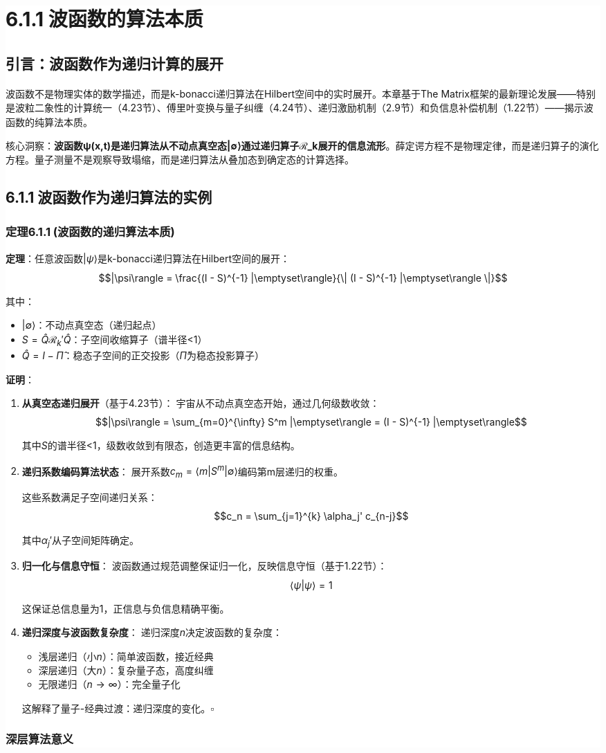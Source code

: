 # 6.1.1 波函数的算法本质

## 引言：波函数作为递归计算的展开

波函数不是物理实体的数学描述，而是k-bonacci递归算法在Hilbert空间中的实时展开。本章基于The Matrix框架的最新理论发展——特别是波粒二象性的计算统一（4.23节）、傅里叶变换与量子纠缠（4.24节）、递归激励机制（2.9节）和负信息补偿机制（1.22节）——揭示波函数的纯算法本质。

核心洞察：**波函数ψ(x,t)是递归算法从不动点真空态|∅⟩通过递归算子ℛ_k展开的信息流形**。薛定谔方程不是物理定律，而是递归算子的演化方程。量子测量不是观察导致塌缩，而是递归算法从叠加态到确定态的计算选择。

## 6.1.1 波函数作为递归算法的实例

### 定理6.1.1 (波函数的递归算法本质)

**定理**：任意波函数$|\psi\rangle$是k-bonacci递归算法在Hilbert空间的展开：
$$|\psi\rangle = \frac{(I - S)^{-1} |\emptyset\rangle}{\| (I - S)^{-1} |\emptyset\rangle \|}$$

其中：
- $|\emptyset\rangle$：不动点真空态（递归起点）
- $S = \hat{Q} \mathcal{R}_k' \hat{Q}$：子空间收缩算子（谱半径<1）
- $\hat{Q} = I - \hat{\Pi}$：稳态子空间的正交投影（$\hat{\Pi}$为稳态投影算子）

**证明**：

1. **从真空态递归展开**（基于4.23节）：
   宇宙从不动点真空态开始，通过几何级数收敛：
   $$|\psi\rangle = \sum_{m=0}^{\infty} S^m |\emptyset\rangle = (I - S)^{-1} |\emptyset\rangle$$

   其中$S$的谱半径<1，级数收敛到有限态，创造更丰富的信息结构。

2. **递归系数编码算法状态**：
   展开系数$c_m = \langle m|S^m|\emptyset\rangle$编码第m层递归的权重。

   这些系数满足子空间递归关系：
   $$c_n = \sum_{j=1}^{k} \alpha_j' c_{n-j}$$

   其中$\alpha_j'$从子空间矩阵确定。

3. **归一化与信息守恒**：
   波函数通过规范调整保证归一化，反映信息守恒（基于1.22节）：
   $$\langle\psi|\psi\rangle = 1$$

   这保证总信息量为1，正信息与负信息精确平衡。

4. **递归深度与波函数复杂度**：
   递归深度$n$决定波函数的复杂度：
   - 浅层递归（小$n$）：简单波函数，接近经典
   - 深层递归（大$n$）：复杂量子态，高度纠缠
   - 无限递归（$n \to \infty$）：完全量子化

   这解释了量子-经典过渡：递归深度的变化。$\square$

### 深层算法意义
